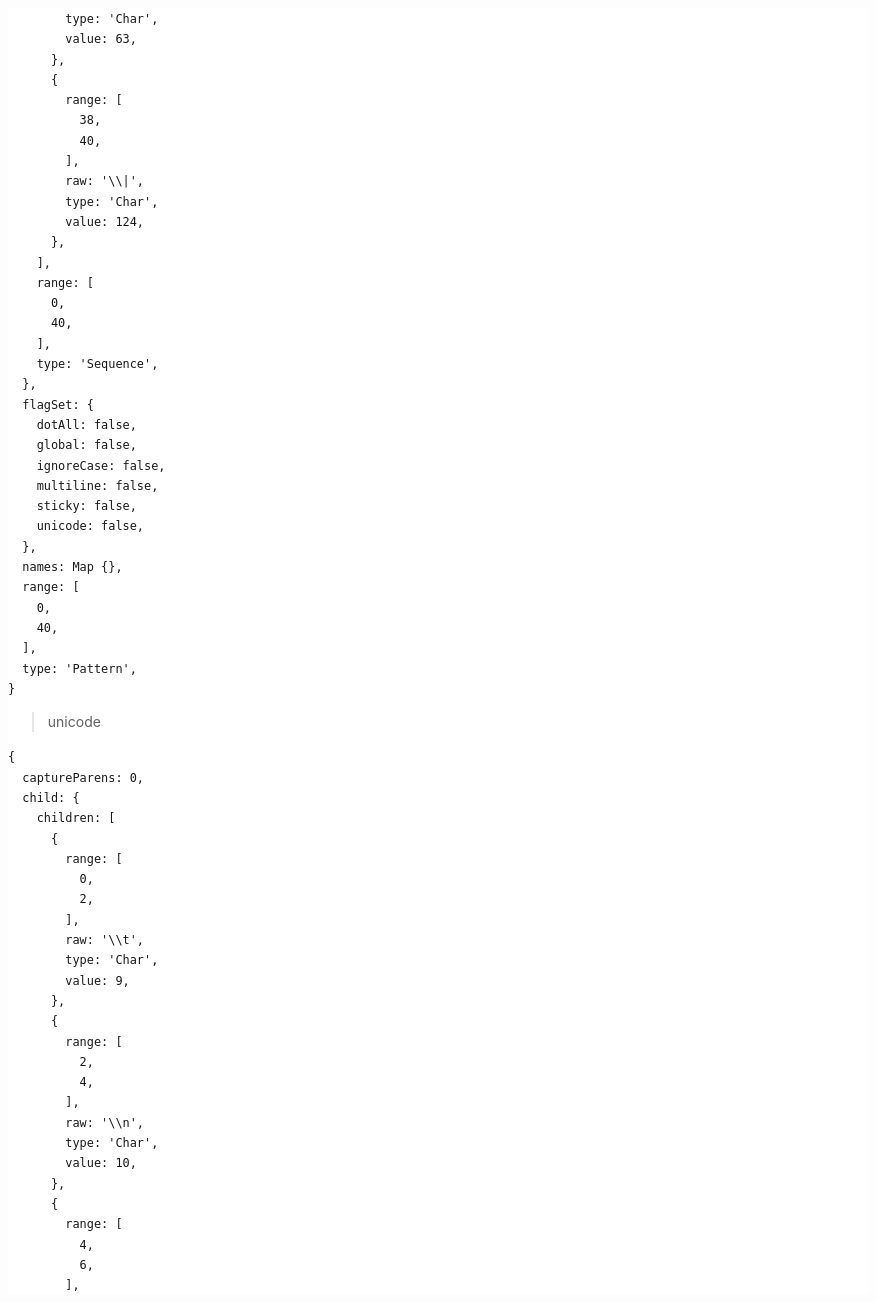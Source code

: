            type: 'Char',
            value: 63,
          },
          {
            range: [
              38,
              40,
            ],
            raw: '\\|',
            type: 'Char',
            value: 124,
          },
        ],
        range: [
          0,
          40,
        ],
        type: 'Sequence',
      },
      flagSet: {
        dotAll: false,
        global: false,
        ignoreCase: false,
        multiline: false,
        sticky: false,
        unicode: false,
      },
      names: Map {},
      range: [
        0,
        40,
      ],
      type: 'Pattern',
    }

> unicode

    {
      captureParens: 0,
      child: {
        children: [
          {
            range: [
              0,
              2,
            ],
            raw: '\\t',
            type: 'Char',
            value: 9,
          },
          {
            range: [
              2,
              4,
            ],
            raw: '\\n',
            type: 'Char',
            value: 10,
          },
          {
            range: [
              4,
              6,
            ],